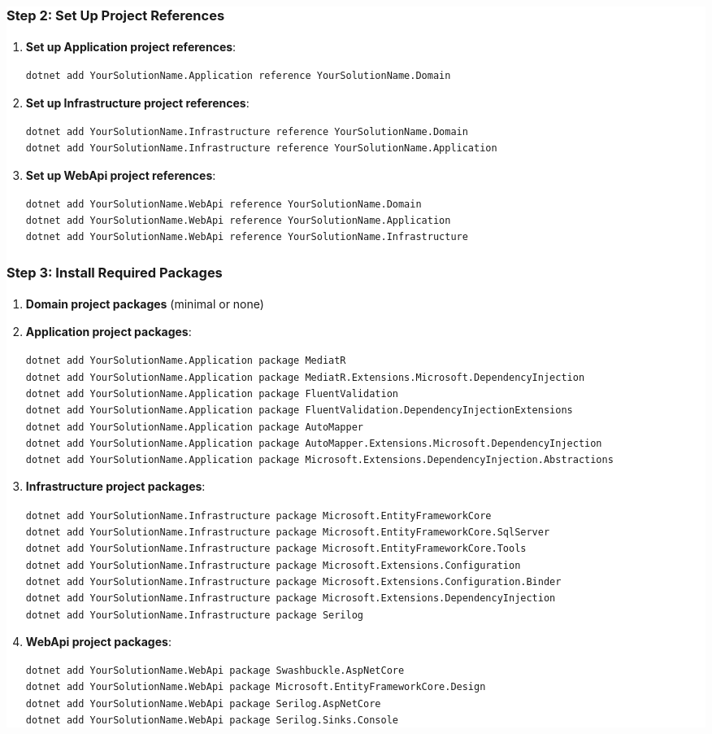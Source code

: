 ### Step 2: Set Up Project References

1. **Set up Application project references**:
   ```
   dotnet add YourSolutionName.Application reference YourSolutionName.Domain
   ```

2. **Set up Infrastructure project references**:
   ```
   dotnet add YourSolutionName.Infrastructure reference YourSolutionName.Domain
   dotnet add YourSolutionName.Infrastructure reference YourSolutionName.Application
   ```

3. **Set up WebApi project references**:
   ```
   dotnet add YourSolutionName.WebApi reference YourSolutionName.Domain
   dotnet add YourSolutionName.WebApi reference YourSolutionName.Application
   dotnet add YourSolutionName.WebApi reference YourSolutionName.Infrastructure
   ```

### Step 3: Install Required Packages

1. **Domain project packages** (minimal or none)

2. **Application project packages**:
   ```
   dotnet add YourSolutionName.Application package MediatR
   dotnet add YourSolutionName.Application package MediatR.Extensions.Microsoft.DependencyInjection
   dotnet add YourSolutionName.Application package FluentValidation
   dotnet add YourSolutionName.Application package FluentValidation.DependencyInjectionExtensions
   dotnet add YourSolutionName.Application package AutoMapper
   dotnet add YourSolutionName.Application package AutoMapper.Extensions.Microsoft.DependencyInjection
   dotnet add YourSolutionName.Application package Microsoft.Extensions.DependencyInjection.Abstractions
   ```

3. **Infrastructure project packages**:
   ```
   dotnet add YourSolutionName.Infrastructure package Microsoft.EntityFrameworkCore
   dotnet add YourSolutionName.Infrastructure package Microsoft.EntityFrameworkCore.SqlServer
   dotnet add YourSolutionName.Infrastructure package Microsoft.EntityFrameworkCore.Tools
   dotnet add YourSolutionName.Infrastructure package Microsoft.Extensions.Configuration
   dotnet add YourSolutionName.Infrastructure package Microsoft.Extensions.Configuration.Binder
   dotnet add YourSolutionName.Infrastructure package Microsoft.Extensions.DependencyInjection
   dotnet add YourSolutionName.Infrastructure package Serilog
   ```

4. **WebApi project packages**:
   ```
   dotnet add YourSolutionName.WebApi package Swashbuckle.AspNetCore
   dotnet add YourSolutionName.WebApi package Microsoft.EntityFrameworkCore.Design
   dotnet add YourSolutionName.WebApi package Serilog.AspNetCore
   dotnet add YourSolutionName.WebApi package Serilog.Sinks.Console
   ```
